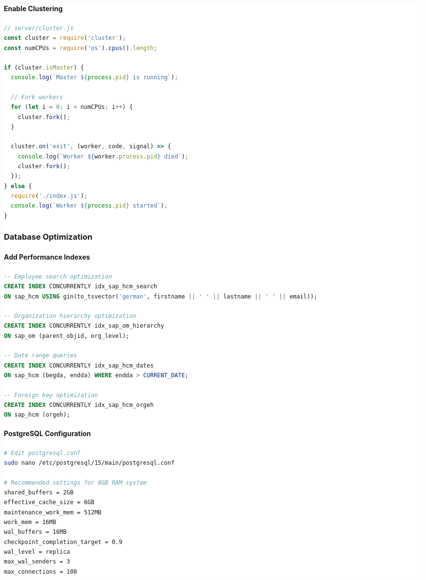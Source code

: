 #### Enable Clustering
```javascript
// server/cluster.js
const cluster = require('cluster');
const numCPUs = require('os').cpus().length;

if (cluster.isMaster) {
  console.log(`Master ${process.pid} is running`);

  // Fork workers
  for (let i = 0; i < numCPUs; i++) {
    cluster.fork();
  }

  cluster.on('exit', (worker, code, signal) => {
    console.log(`Worker ${worker.process.pid} died`);
    cluster.fork();
  });
} else {
  require('./index.js');
  console.log(`Worker ${process.pid} started`);
}
```

### Database Optimization

#### Add Performance Indexes
```sql
-- Employee search optimization
CREATE INDEX CONCURRENTLY idx_sap_hcm_search
ON sap_hcm USING gin(to_tsvector('german', firstname || ' ' || lastname || ' ' || email));

-- Organization hierarchy optimization
CREATE INDEX CONCURRENTLY idx_sap_om_hierarchy
ON sap_om (parent_objid, org_level);

-- Date range queries
CREATE INDEX CONCURRENTLY idx_sap_hcm_dates
ON sap_hcm (begda, endda) WHERE endda > CURRENT_DATE;

-- Foreign key optimization
CREATE INDEX CONCURRENTLY idx_sap_hcm_orgeh
ON sap_hcm (orgeh);
```

#### PostgreSQL Configuration
```bash
# Edit postgresql.conf
sudo nano /etc/postgresql/15/main/postgresql.conf

# Recommended settings for 8GB RAM system
shared_buffers = 2GB
effective_cache_size = 6GB
maintenance_work_mem = 512MB
work_mem = 16MB
wal_buffers = 16MB
checkpoint_completion_target = 0.9
wal_level = replica
max_wal_senders = 3
max_connections = 100
```
